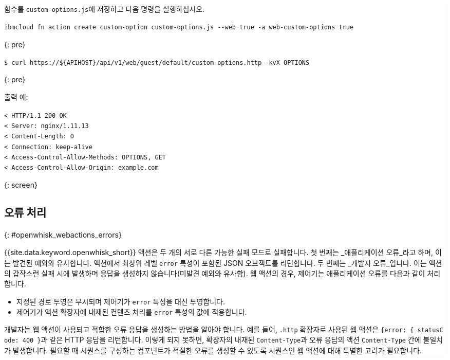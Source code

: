 함수를 `custom-options.js`에 저장하고 다음 명령을 실행하십시오.
```
ibmcloud fn action create custom-option custom-options.js --web true -a web-custom-options true
```
{: pre}

```
$ curl https://${APIHOST}/api/v1/web/guest/default/custom-options.http -kvX OPTIONS
```
{: pre}

출력 예:
```
< HTTP/1.1 200 OK
< Server: nginx/1.11.13
< Content-Length: 0
< Connection: keep-alive
< Access-Control-Allow-Methods: OPTIONS, GET
< Access-Control-Allow-Origin: example.com
```
{: screen}

## 오류 처리
{: #openwhisk_webactions_errors}

{{site.data.keyword.openwhisk_short}} 액션은 두 개의 서로 다른 가능한 실패 모드로 실패합니다. 첫 번째는 _애플리케이션 오류_라고 하며, 이는 발견된 예외와 유사합니다. 액션에서 최상위 레벨 `error` 특성이 포함된 JSON 오브젝트를 리턴합니다. 두 번째는 _개발자 오류_입니다. 이는 액션의 갑작스런 실패 시에 발생하며 응답을 생성하지 않습니다(미발견 예외와 유사함). 웹 액션의 경우, 제어기는 애플리케이션 오류를 다음과 같이 처리합니다.

- 지정된 경로 투영은 무시되며 제어기가 `error` 특성을 대신 투영합니다.
- 제어기가 액션 확장자에 내재된 컨텐츠 처리를 `error` 특성의 값에 적용합니다.

개발자는 웹 액션이 사용되고 적합한 오류 응답을 생성하는 방법을 알아야 합니다. 예를 들어, `.http` 확장자로 사용된 웹 액션은 `{error: { statusCode: 400 }`과 같은 HTTP 응답을 리턴합니다. 이렇게 되지 못하면, 확장자의 내재된 `Content-Type`과 오류 응답의 액션 `Content-Type` 간에 불일치가 발생합니다. 필요할 때 시퀀스를 구성하는 컴포넌트가 적절한 오류를 생성할 수 있도록 시퀀스인 웹 액션에 대해 특별한 고려가 필요합니다.
